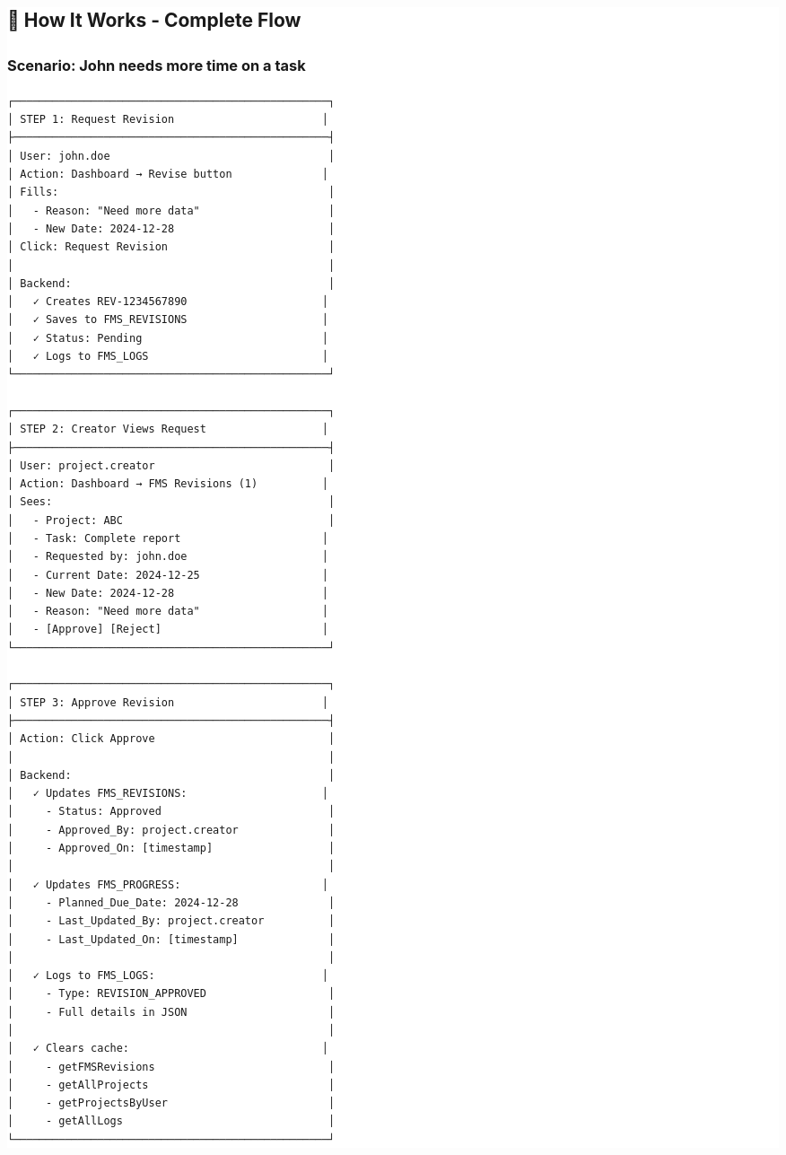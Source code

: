 ## 🎯 **How It Works - Complete Flow**

### **Scenario**: John needs more time on a task

```
┌─────────────────────────────────────────────────┐
│ STEP 1: Request Revision                       │
├─────────────────────────────────────────────────┤
│ User: john.doe                                  │
│ Action: Dashboard → Revise button              │
│ Fills:                                          │
│   - Reason: "Need more data"                    │
│   - New Date: 2024-12-28                        │
│ Click: Request Revision                         │
│                                                 │
│ Backend:                                        │
│   ✓ Creates REV-1234567890                     │
│   ✓ Saves to FMS_REVISIONS                     │
│   ✓ Status: Pending                            │
│   ✓ Logs to FMS_LOGS                           │
└─────────────────────────────────────────────────┘

┌─────────────────────────────────────────────────┐
│ STEP 2: Creator Views Request                  │
├─────────────────────────────────────────────────┤
│ User: project.creator                           │
│ Action: Dashboard → FMS Revisions (1)          │
│ Sees:                                           │
│   - Project: ABC                                │
│   - Task: Complete report                      │
│   - Requested by: john.doe                     │
│   - Current Date: 2024-12-25                   │
│   - New Date: 2024-12-28                       │
│   - Reason: "Need more data"                   │
│   - [Approve] [Reject]                         │
└─────────────────────────────────────────────────┘

┌─────────────────────────────────────────────────┐
│ STEP 3: Approve Revision                       │
├─────────────────────────────────────────────────┤
│ Action: Click Approve                           │
│                                                 │
│ Backend:                                        │
│   ✓ Updates FMS_REVISIONS:                     │
│     - Status: Approved                          │
│     - Approved_By: project.creator              │
│     - Approved_On: [timestamp]                  │
│                                                 │
│   ✓ Updates FMS_PROGRESS:                      │
│     - Planned_Due_Date: 2024-12-28              │
│     - Last_Updated_By: project.creator          │
│     - Last_Updated_On: [timestamp]              │
│                                                 │
│   ✓ Logs to FMS_LOGS:                          │
│     - Type: REVISION_APPROVED                   │
│     - Full details in JSON                      │
│                                                 │
│   ✓ Clears cache:                              │
│     - getFMSRevisions                           │
│     - getAllProjects                            │
│     - getProjectsByUser                         │
│     - getAllLogs                                │
└─────────────────────────────────────────────────┘
```